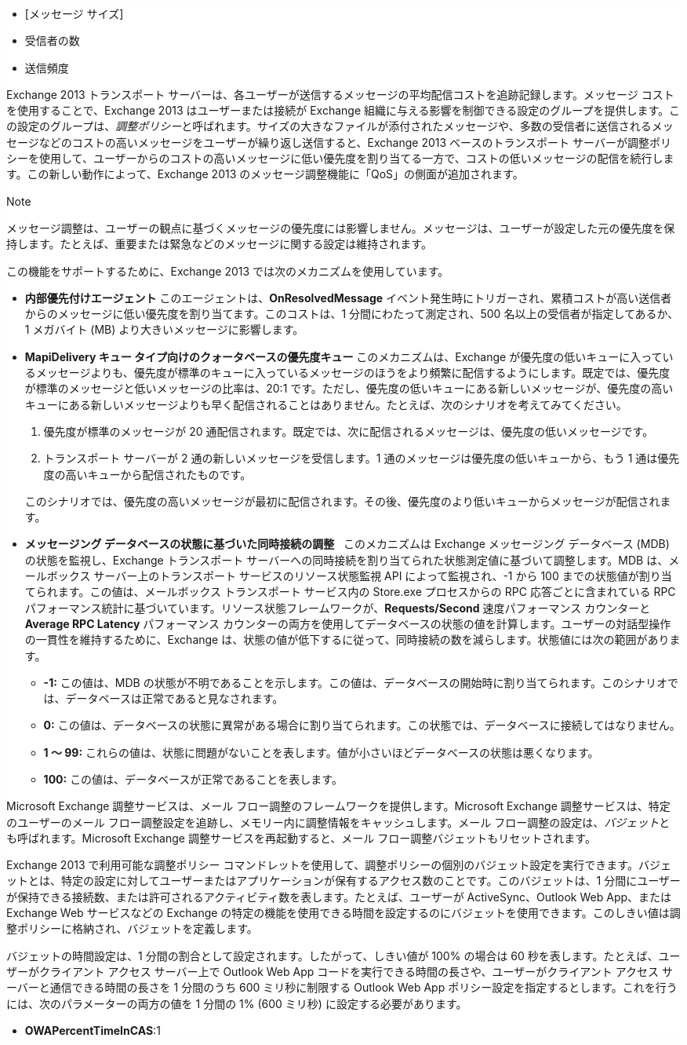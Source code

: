   - \[メッセージ サイズ\]

  - 受信者の数

  - 送信頻度

Exchange 2013 トランスポート サーバーは、各ユーザーが送信するメッセージの平均配信コストを追跡記録します。メッセージ コストを使用することで、Exchange 2013 はユーザーまたは接続が Exchange 組織に与える影響を制御できる設定のグループを提供します。この設定のグループは、*調整ポリシー*と呼ばれます。サイズの大きなファイルが添付されたメッセージや、多数の受信者に送信されるメッセージなどのコストの高いメッセージをユーザーが繰り返し送信すると、Exchange 2013 ベースのトランスポート サーバーが調整ポリシーを使用して、ユーザーからのコストの高いメッセージに低い優先度を割り当てる一方で、コストの低いメッセージの配信を続行します。この新しい動作によって、Exchange 2013 のメッセージ調整機能に「QoS」の側面が追加されます。


> [!NOTE]
> メッセージ調整は、ユーザーの観点に基づくメッセージの優先度には影響しません。メッセージは、ユーザーが設定した元の優先度を保持します。たとえば、重要または緊急などのメッセージに関する設定は維持されます。



この機能をサポートするために、Exchange 2013 では次のメカニズムを使用しています。

  - **内部優先付けエージェント** このエージェントは、**OnResolvedMessage** イベント発生時にトリガーされ、累積コストが高い送信者からのメッセージに低い優先度を割り当てます。このコストは、1 分間にわたって測定され、500 名以上の受信者が指定してあるか、1 メガバイト (MB) より大きいメッセージに影響します。

  - **MapiDelivery キュー タイプ向けのクォータベースの優先度キュー** このメカニズムは、Exchange が優先度の低いキューに入っているメッセージよりも、優先度が標準のキューに入っているメッセージのほうをより頻繁に配信するようにします。既定では、優先度が標準のメッセージと低いメッセージの比率は、20:1 です。ただし、優先度の低いキューにある新しいメッセージが、優先度の高いキューにある新しいメッセージよりも早く配信されることはありません。たとえば、次のシナリオを考えてみてください。
    
    1.  優先度が標準のメッセージが 20 通配信されます。既定では、次に配信されるメッセージは、優先度の低いメッセージです。
    
    2.  トランスポート サーバーが 2 通の新しいメッセージを受信します。1 通のメッセージは優先度の低いキューから、もう 1 通は優先度の高いキューから配信されたものです。
    
    このシナリオでは、優先度の高いメッセージが最初に配信されます。その後、優先度のより低いキューからメッセージが配信されます。

  - **メッセージング データベースの状態に基づいた同時接続の調整**   このメカニズムは Exchange メッセージング データベース (MDB) の状態を監視し、Exchange トランスポート サーバーへの同時接続を割り当てられた状態測定値に基づいて調整します。MDB は、メールボックス サーバー上のトランスポート サービスのリソース状態監視 API によって監視され、-1 から 100 までの状態値が割り当てられます。この値は、メールボックス トランスポート サービス内の Store.exe プロセスからの RPC 応答ごとに含まれている RPC パフォーマンス統計に基づいています。リソース状態フレームワークが、**Requests/Second** 速度パフォーマンス カウンターと **Average RPC Latency** パフォーマンス カウンターの両方を使用してデータベースの状態の値を計算します。ユーザーの対話型操作の一貫性を維持するために、Exchange は、状態の値が低下するに従って、同時接続の数を減らします。状態値には次の範囲があります。
    
      - **-1:**  この値は、MDB の状態が不明であることを示します。この値は、データベースの開始時に割り当てられます。このシナリオでは、データベースは正常であると見なされます。
    
      - **0:**  この値は、データベースの状態に異常がある場合に割り当てられます。この状態では、データベースに接続してはなりません。
    
      - **1 ～ 99:**  これらの値は、状態に問題がないことを表します。値が小さいほどデータベースの状態は悪くなります。
    
      - **100:**  この値は、データベースが正常であることを表します。

Microsoft Exchange 調整サービスは、メール フロー調整のフレームワークを提供します。Microsoft Exchange 調整サービスは、特定のユーザーのメール フロー調整設定を追跡し、メモリー内に調整情報をキャッシュします。メール フロー調整の設定は、*バジェット*とも呼ばれます。Microsoft Exchange 調整サービスを再起動すると、メール フロー調整バジェットもリセットされます。

Exchange 2013 で利用可能な調整ポリシー コマンドレットを使用して、調整ポリシーの個別のバジェット設定を実行できます。バジェットとは、特定の設定に対してユーザーまたはアプリケーションが保有するアクセス数のことです。このバジェットは、1 分間にユーザーが保持できる接続数、または許可されるアクティビティ数を表します。たとえば、ユーザーが ActiveSync、Outlook Web App、または Exchange Web サービスなどの Exchange の特定の機能を使用できる時間を設定するのにバジェットを使用できます。このしきい値は調整ポリシーに格納され、バジェットを定義します。

バジェットの時間設定は、1 分間の割合として設定されます。したがって、しきい値が 100% の場合は 60 秒を表します。たとえば、ユーザーがクライアント アクセス サーバー上で Outlook Web App コードを実行できる時間の長さや、ユーザーがクライアント アクセス サーバーと通信できる時間の長さを 1 分間のうち 600 ミリ秒に制限する Outlook Web App ポリシー設定を指定するとします。これを行うには、次のパラメーターの両方の値を 1 分間の 1% (600 ミリ秒) に設定する必要があります。

  - **OWAPercentTimeInCAS**:1
